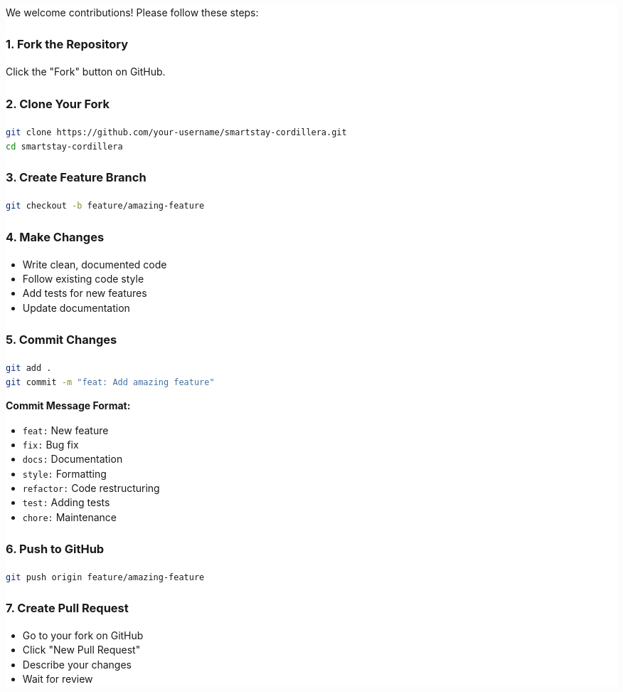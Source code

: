 We welcome contributions! Please follow these steps:

### 1. Fork the Repository

Click the "Fork" button on GitHub.

### 2. Clone Your Fork

```bash
git clone https://github.com/your-username/smartstay-cordillera.git
cd smartstay-cordillera
```

### 3. Create Feature Branch

```bash
git checkout -b feature/amazing-feature
```

### 4. Make Changes

- Write clean, documented code
- Follow existing code style
- Add tests for new features
- Update documentation

### 5. Commit Changes

```bash
git add .
git commit -m "feat: Add amazing feature"
```

**Commit Message Format:**
- `feat:` New feature
- `fix:` Bug fix
- `docs:` Documentation
- `style:` Formatting
- `refactor:` Code restructuring
- `test:` Adding tests
- `chore:` Maintenance

### 6. Push to GitHub

```bash
git push origin feature/amazing-feature
```

### 7. Create Pull Request

- Go to your fork on GitHub
- Click "New Pull Request"
- Describe your changes
- Wait for review
